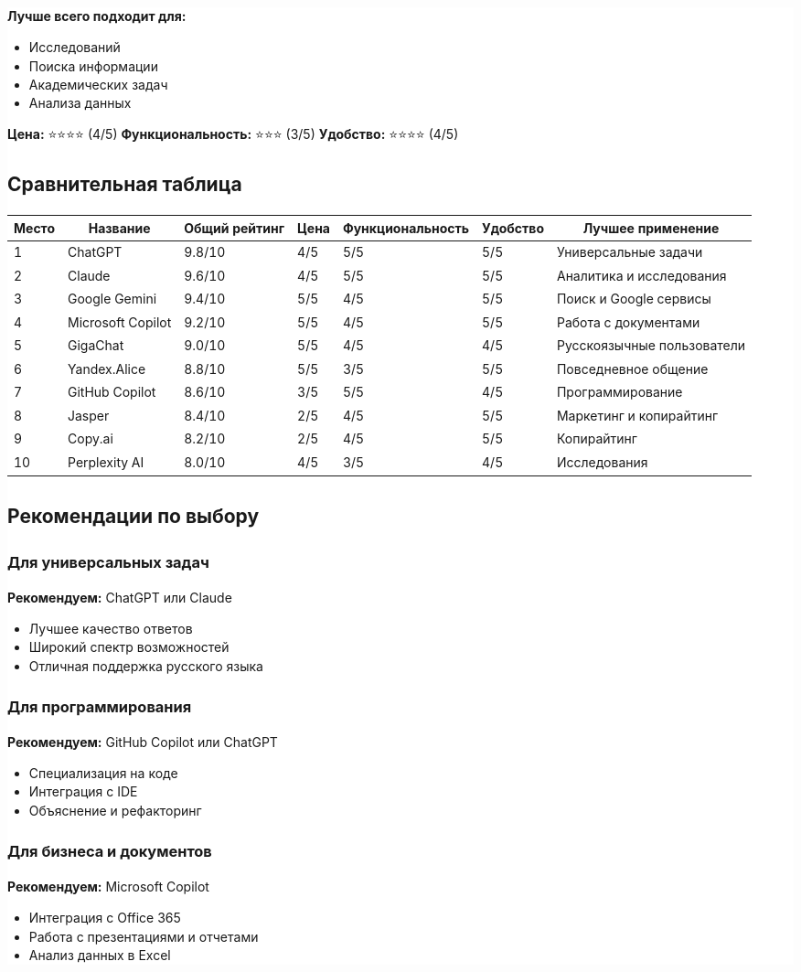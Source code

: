 **Лучше всего подходит для:**
- Исследований
- Поиска информации
- Академических задач
- Анализа данных

**Цена:** ⭐⭐⭐⭐ (4/5)
**Функциональность:** ⭐⭐⭐ (3/5)
**Удобство:** ⭐⭐⭐⭐ (4/5)

## Сравнительная таблица

| Место | Название | Общий рейтинг | Цена | Функциональность | Удобство | Лучшее применение |
|-------|----------|---------------|------|------------------|----------|-------------------|
| 1 | ChatGPT | 9.8/10 | 4/5 | 5/5 | 5/5 | Универсальные задачи |
| 2 | Claude | 9.6/10 | 4/5 | 5/5 | 5/5 | Аналитика и исследования |
| 3 | Google Gemini | 9.4/10 | 5/5 | 4/5 | 5/5 | Поиск и Google сервисы |
| 4 | Microsoft Copilot | 9.2/10 | 5/5 | 4/5 | 5/5 | Работа с документами |
| 5 | GigaChat | 9.0/10 | 5/5 | 4/5 | 4/5 | Русскоязычные пользователи |
| 6 | Yandex.Alice | 8.8/10 | 5/5 | 3/5 | 5/5 | Повседневное общение |
| 7 | GitHub Copilot | 8.6/10 | 3/5 | 5/5 | 4/5 | Программирование |
| 8 | Jasper | 8.4/10 | 2/5 | 4/5 | 5/5 | Маркетинг и копирайтинг |
| 9 | Copy.ai | 8.2/10 | 2/5 | 4/5 | 5/5 | Копирайтинг |
| 10 | Perplexity AI | 8.0/10 | 4/5 | 3/5 | 4/5 | Исследования |

## Рекомендации по выбору

### Для универсальных задач
**Рекомендуем:** ChatGPT или Claude
- Лучшее качество ответов
- Широкий спектр возможностей
- Отличная поддержка русского языка

### Для программирования
**Рекомендуем:** GitHub Copilot или ChatGPT
- Специализация на коде
- Интеграция с IDE
- Объяснение и рефакторинг

### Для бизнеса и документов
**Рекомендуем:** Microsoft Copilot
- Интеграция с Office 365
- Работа с презентациями и отчетами
- Анализ данных в Excel

